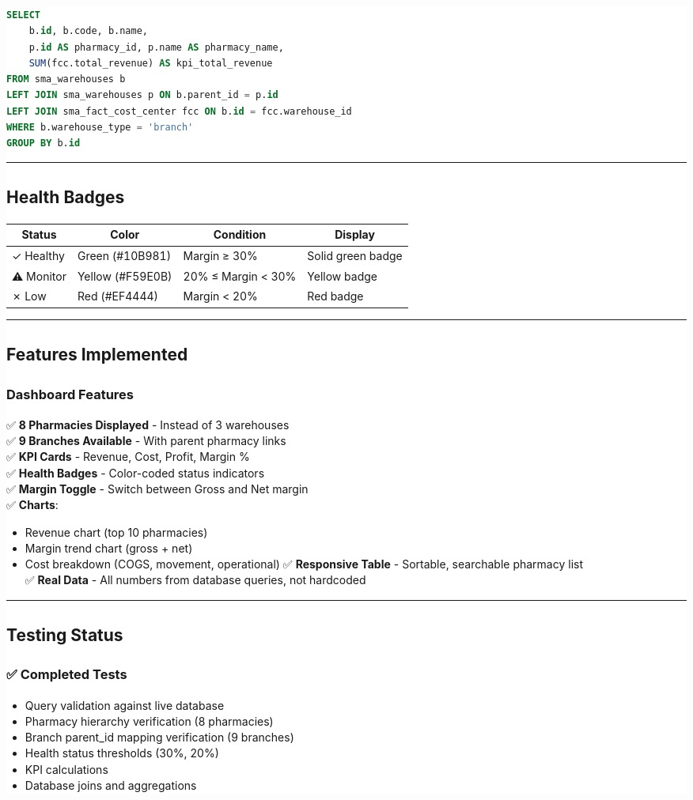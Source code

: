 ```sql
SELECT
    b.id, b.code, b.name,
    p.id AS pharmacy_id, p.name AS pharmacy_name,
    SUM(fcc.total_revenue) AS kpi_total_revenue
FROM sma_warehouses b
LEFT JOIN sma_warehouses p ON b.parent_id = p.id
LEFT JOIN sma_fact_cost_center fcc ON b.id = fcc.warehouse_id
WHERE b.warehouse_type = 'branch'
GROUP BY b.id
```

---

## Health Badges

| Status    | Color            | Condition          | Display           |
| --------- | ---------------- | ------------------ | ----------------- |
| ✓ Healthy | Green (#10B981)  | Margin ≥ 30%       | Solid green badge |
| ⚠ Monitor | Yellow (#F59E0B) | 20% ≤ Margin < 30% | Yellow badge      |
| ✗ Low     | Red (#EF4444)    | Margin < 20%       | Red badge         |

---

## Features Implemented

### Dashboard Features

✅ **8 Pharmacies Displayed** - Instead of 3 warehouses  
✅ **9 Branches Available** - With parent pharmacy links  
✅ **KPI Cards** - Revenue, Cost, Profit, Margin %  
✅ **Health Badges** - Color-coded status indicators  
✅ **Margin Toggle** - Switch between Gross and Net margin  
✅ **Charts**:

- Revenue chart (top 10 pharmacies)
- Margin trend chart (gross + net)
- Cost breakdown (COGS, movement, operational)
  ✅ **Responsive Table** - Sortable, searchable pharmacy list  
  ✅ **Real Data** - All numbers from database queries, not hardcoded

---

## Testing Status

### ✅ Completed Tests

- Query validation against live database
- Pharmacy hierarchy verification (8 pharmacies)
- Branch parent_id mapping verification (9 branches)
- Health status thresholds (30%, 20%)
- KPI calculations
- Database joins and aggregations

